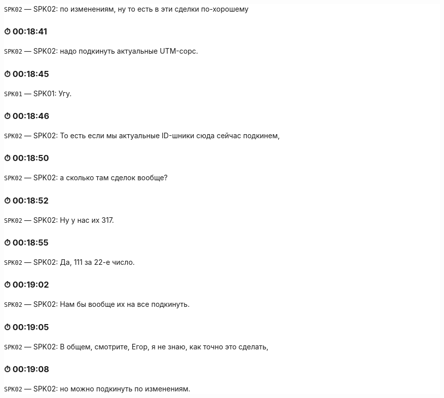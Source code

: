 `SPK02` — SPK02:  по изменениям, ну то есть в эти сделки по-хорошему

<a id="tc001841"></a>

### ⏱ 00:18:41

`SPK02` — SPK02:  надо подкинуть актуальные UTM-сорс.

<a id="tc001845"></a>

### ⏱ 00:18:45

`SPK01` — SPK01:  Угу.

<a id="tc001846"></a>

### ⏱ 00:18:46

`SPK02` — SPK02:  То есть если мы актуальные ID-шники сюда сейчас подкинем,

<a id="tc001850"></a>

### ⏱ 00:18:50

`SPK02` — SPK02:  а сколько там сделок вообще?

<a id="tc001852"></a>

### ⏱ 00:18:52

`SPK02` — SPK02:  Ну у нас их 317.

<a id="tc001855"></a>

### ⏱ 00:18:55

`SPK02` — SPK02:  Да, 111 за 22-е число.

<a id="tc001902"></a>

### ⏱ 00:19:02

`SPK02` — SPK02:  Нам бы вообще их на все подкинуть.

<a id="tc001905"></a>

### ⏱ 00:19:05

`SPK02` — SPK02:  В общем, смотрите, Егор, я не знаю, как точно это сделать,

<a id="tc001908"></a>

### ⏱ 00:19:08

`SPK02` — SPK02:  но можно подкинуть по изменениям.

<a id="tc001911"></a>
